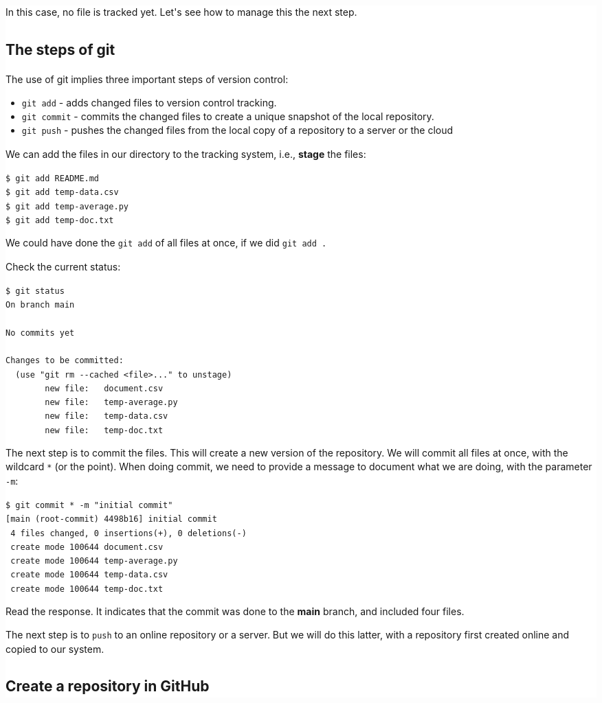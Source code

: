 In this case, no file is tracked yet. Let's see how to manage this the next step.

## The steps of git

The use of git implies three important steps of version control:
- ``git add`` - adds changed files to version control tracking.
- ``git commit`` -  commits the changed files to create a unique snapshot of the local repository.
- ``git push`` - pushes the changed files from the local copy of a repository to a server or the cloud 

We can add the files in our directory to the tracking system, i.e., **stage** the files:
```
$ git add README.md
$ git add temp-data.csv
$ git add temp-average.py
$ git add temp-doc.txt
```
We could have done the `git add` of all files at once, if we did `git add .`

Check the current status:
```
$ git status
On branch main

No commits yet

Changes to be committed:
  (use "git rm --cached <file>..." to unstage)
        new file:   document.csv
        new file:   temp-average.py
        new file:   temp-data.csv
        new file:   temp-doc.txt
```
The next step is to commit the files. This will create a new version of the repository. We will commit all files at once, with the wildcard `*` (or the point). When doing commit, we need to provide a message to document what we are doing, with the parameter `-m`:
```
$ git commit * -m "initial commit"
[main (root-commit) 4498b16] initial commit
 4 files changed, 0 insertions(+), 0 deletions(-)
 create mode 100644 document.csv
 create mode 100644 temp-average.py
 create mode 100644 temp-data.csv
 create mode 100644 temp-doc.txt
```
Read the response. It indicates that the commit was done to the **main** branch, and included four files.

The next step is to `push` to an online repository or a server. But we will do this latter, with a repository first created online and copied to our system.

## Create a repository in GitHub
